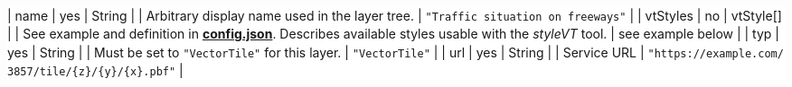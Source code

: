 | name             | yes      | String                                                        |                                 | Arbitrary display name used in the layer tree.                                                                                                                                                                                                                                                                                                                                                                                                                                                                                                                                                                                                                                                                                                            | `"Traffic situation on freeways"`                                                                                                                                                                                                                                                                                                                                                                                                                                   |
| vtStyles         | no       | vtStyle[]                                                     |                                 | See example and definition in **[config.json](../Portal-Config/config.json.md)**. Describes available styles usable with the *styleVT* tool.                                                                                                                                                                                                                                                                                                                                                                                                                                                                                                                                                                                                                               | see example below                                                                                                                                                                                                                                                                                                                                                                                                                                                   |
| typ              | yes      | String                                                        |                                 | Must be set to `"VectorTile"` for this layer.                                                                                                                                                                                                                                                                                                                                                                                                                                                                                                                                                                                                                                                                                                             | `"VectorTile"`                                                                                                                                                                                                                                                                                                                                                                                                                                                      |
| url              | yes      | String                                                        |                                 | Service URL                                                                                                                                                                                                                                                                                                                                                                                                                                                                                                                                                                                                                                                                                                                                               | `"https://example.com/3857/tile/{z}/{y}/{x}.pbf"`                                                                                                                                                                                                                                                                                                                                                                                                                   |